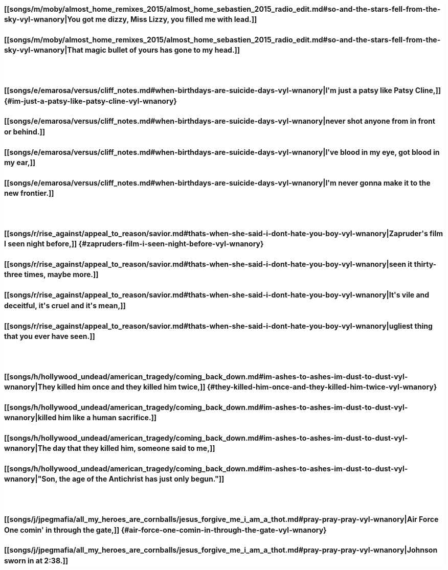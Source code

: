 #### [[songs/m/moby/almost_home_remixes_2015/almost_home_sebastien_2015_radio_edit.md#so-and-the-stars-fell-from-the-sky-vyl-wnanory|You got me dizzy, Miss Lizzy, you filled me with lead.]]
#### [[songs/m/moby/almost_home_remixes_2015/almost_home_sebastien_2015_radio_edit.md#so-and-the-stars-fell-from-the-sky-vyl-wnanory|That magic bullet of yours has gone to my head.]]
&nbsp;
#### [[songs/e/emarosa/versus/cliff_notes.md#when-birthdays-are-suicide-days-vyl-wnanory|I'm just a patsy like Patsy Cline,]] {#im-just-a-patsy-like-patsy-cline-vyl-wnanory}
#### [[songs/e/emarosa/versus/cliff_notes.md#when-birthdays-are-suicide-days-vyl-wnanory|never shot anyone from in front or behind.]]
#### [[songs/e/emarosa/versus/cliff_notes.md#when-birthdays-are-suicide-days-vyl-wnanory|I've blood in my eye, got blood in my ear,]]
#### [[songs/e/emarosa/versus/cliff_notes.md#when-birthdays-are-suicide-days-vyl-wnanory|I'm never gonna make it to the new frontier.]]
&nbsp;
#### [[songs/r/rise_against/appeal_to_reason/savior.md#thats-when-she-said-i-dont-hate-you-boy-vyl-wnanory|Zapruder's film I seen night before,]] {#zapruders-film-i-seen-night-before-vyl-wnanory}
#### [[songs/r/rise_against/appeal_to_reason/savior.md#thats-when-she-said-i-dont-hate-you-boy-vyl-wnanory|seen it thirty-three times, maybe more.]]
#### [[songs/r/rise_against/appeal_to_reason/savior.md#thats-when-she-said-i-dont-hate-you-boy-vyl-wnanory|It's vile and deceitful, it's cruel and it's mean,]]
#### [[songs/r/rise_against/appeal_to_reason/savior.md#thats-when-she-said-i-dont-hate-you-boy-vyl-wnanory|ugliest thing that you ever have seen.]]
&nbsp;
#### [[songs/h/hollywood_undead/american_tragedy/coming_back_down.md#im-ashes-to-ashes-im-dust-to-dust-vyl-wnanory|They killed him once and they killed him twice,]] {#they-killed-him-once-and-they-killed-him-twice-vyl-wnanory}
#### [[songs/h/hollywood_undead/american_tragedy/coming_back_down.md#im-ashes-to-ashes-im-dust-to-dust-vyl-wnanory|killed him like a human sacrifice.]]
#### [[songs/h/hollywood_undead/american_tragedy/coming_back_down.md#im-ashes-to-ashes-im-dust-to-dust-vyl-wnanory|The day that they killed him, someone said to me,]]
#### [[songs/h/hollywood_undead/american_tragedy/coming_back_down.md#im-ashes-to-ashes-im-dust-to-dust-vyl-wnanory|"Son, the age of the Antichrist has just only begun."]]
&nbsp;
#### [[songs/j/jpegmafia/all_my_heroes_are_cornballs/jesus_forgive_me_i_am_a_thot.md#pray-pray-pray-vyl-wnanory|Air Force One comin' in through the gate,]] {#air-force-one-comin-in-through-the-gate-vyl-wnanory}
#### [[songs/j/jpegmafia/all_my_heroes_are_cornballs/jesus_forgive_me_i_am_a_thot.md#pray-pray-pray-vyl-wnanory|Johnson sworn in at 2:38.]]